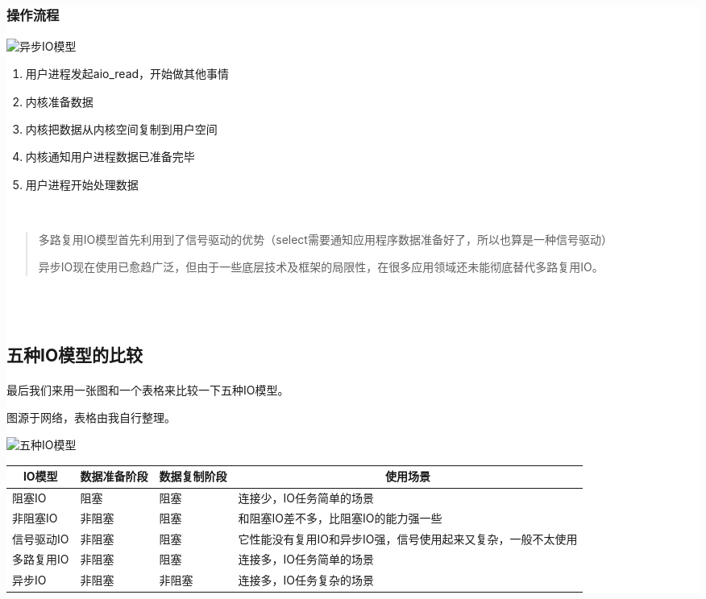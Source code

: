 ### 操作流程

![异步IO模型](https://gitee.com/jyannis/JavaLearning/raw/master/docs/IO/docs/异步IO模型.png)

1. 用户进程发起aio_read，开始做其他事情

2. 内核准备数据
3. 内核把数据从内核空间复制到用户空间
4. 内核通知用户进程数据已准备完毕
5. 用户进程开始处理数据

<br/>

> 多路复用IO模型首先利用到了信号驱动的优势（select需要通知应用程序数据准备好了，所以也算是一种信号驱动）
>
> 异步IO现在使用已愈趋广泛，但由于一些底层技术及框架的局限性，在很多应用领域还未能彻底替代多路复用IO。

<br/>

<br/>

## 五种IO模型的比较

最后我们来用一张图和一个表格来比较一下五种IO模型。

图源于网络，表格由我自行整理。

![五种IO模型](https://gitee.com/jyannis/JavaLearning/raw/master/docs/IO/docs/五种IO模型.jpg)

| IO模型     | 数据准备阶段 | 数据复制阶段 | 使用场景                                                     |
| ---------- | ------------ | ------------ | ------------------------------------------------------------ |
| 阻塞IO     | 阻塞         | 阻塞         | 连接少，IO任务简单的场景                                     |
| 非阻塞IO   | 非阻塞       | 阻塞         | 和阻塞IO差不多，比阻塞IO的能力强一些                         |
| 信号驱动IO | 非阻塞       | 阻塞         | 它性能没有复用IO和异步IO强，信号使用起来又复杂，一般不太使用 |
| 多路复用IO | 非阻塞       | 阻塞         | 连接多，IO任务简单的场景                                     |
| 异步IO     | 非阻塞       | 非阻塞       | 连接多，IO任务复杂的场景                                     |

